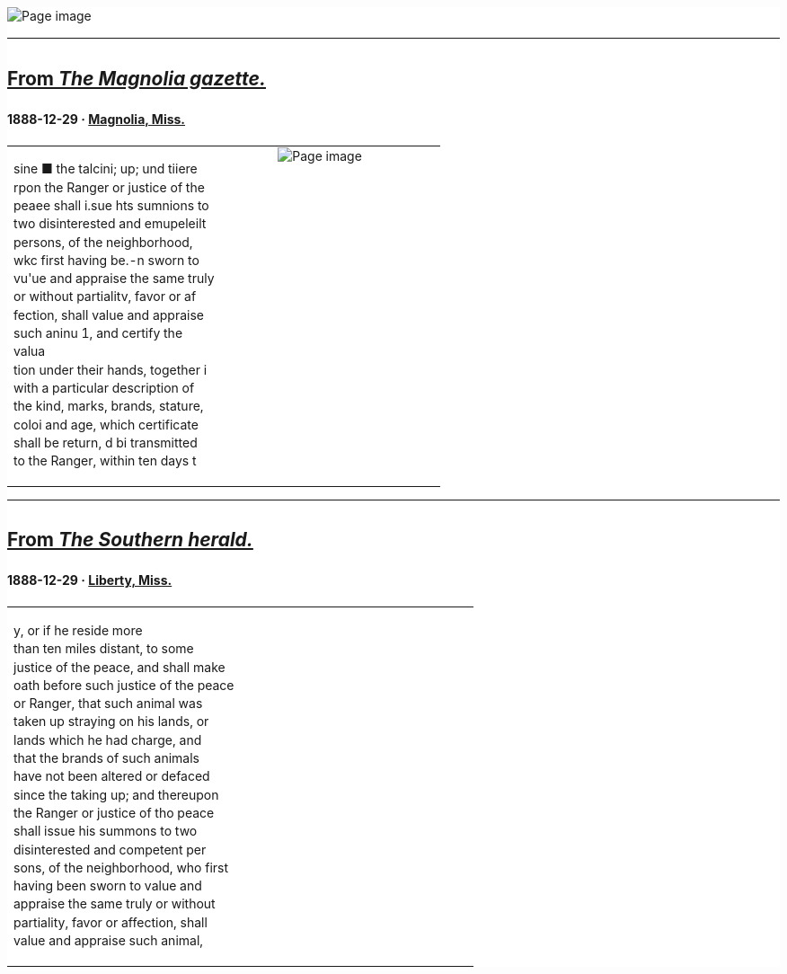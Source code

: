 <img alt="Page image" src="https://tile.loc.gov/image-services/iiif/service:ndnp:msar:batch_msar_ikat_ver01:data:sn85034447:00199917286:1888122201:0416/pct:68.18771626297578,51.6754270696452,12.651384083044983,8.722076215505913/!600,600/0/default.jpg"/>
</td>
</tr></table>

---

## [From _The Magnolia gazette._](https://www.loc.gov/resource/sn85034447/1888-12-29/ed-1/?sp=1)

#### 1888-12-29 &middot; [Magnolia, Miss.](http://dbpedia.org/resource/Magnolia%2C_Mississippi)

<table style="width: 100%;"><tr><td style="width: 50%">

  
sine ■ the talcini; up; und tiiere­  
rpon the Ranger or justice of the  
peaee shall i.sue hts sumnions to  
two disinterested and emupeleilt  
persons, of the neighborhood,  
wkc first having be.-n sworn to  
vu&#x27;ue and appraise the same truly  
or without partialitv, favor or af­  
fection, shall value and appraise  
such aninu 1, and certify the valua­  
tion under their hands, together i  
with a particular description of  
the kind, marks, brands, stature,  
coloi and age, which certificate  
shall be return, d bi transmitted  
to the Ranger, within ten days t
</td><td style="width: 50%; max-height: 75%; margin: auto; display: block;">
<img alt="Page image" src="https://tile.loc.gov/image-services/iiif/service:ndnp:msar:batch_msar_ikat_ver01:data:sn85034447:00199917286:1888122901:0418/pct:29.99567474048443,53.50130890052356,12.954152249134948,10.06217277486911/!600,600/0/default.jpg"/>
</td>
</tr></table>

---

## [From _The Southern herald._](https://www.loc.gov/resource/sn87007277/1888-12-29/ed-1/?sp=2)

#### 1888-12-29 &middot; [Liberty, Miss.](http://dbpedia.org/resource/Liberty%2C_Mississippi)

<table style="width: 100%;"><tr><td style="width: 50%">

y, or if he reside more  
than ten miles distant, to some  
justice of the peace, and shall make  
oath before such justice of the peace  
or Ranger, that such animal was  
taken up straying on his lands, or  
lands which he had charge, and  
that the brands of such animals  
have not been altered or defaced  
since the taking up; and thereupon  
the Ranger or justice of tho peace  
shall issue his summons to two  
disinterested and competent per­  
sons, of the neighborhood, who first  
having been sworn to value and  
appraise the same truly or without  
partiality, favor or affection, shall  
value and appraise such animal,  